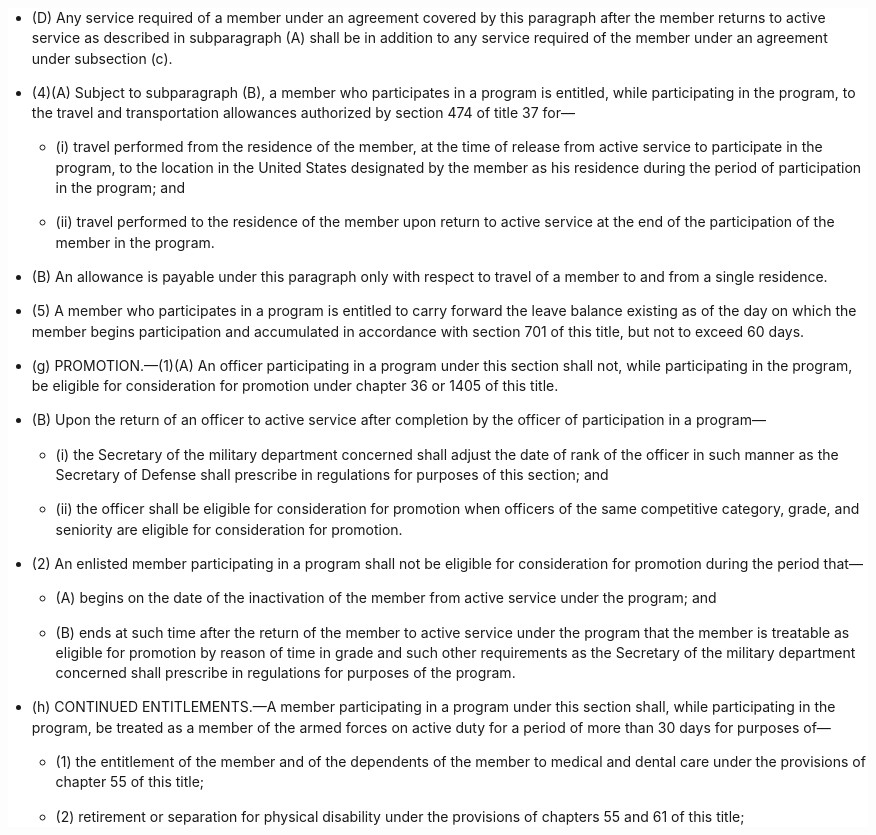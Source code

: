 * (D) Any service required of a member under an agreement covered by this paragraph after the member returns to active service as described in subparagraph (A) shall be in addition to any service required of the member under an agreement under subsection (c).

* (4)(A) Subject to subparagraph (B), a member who participates in a program is entitled, while participating in the program, to the travel and transportation allowances authorized by section 474 of title 37 for—

  * (i) travel performed from the residence of the member, at the time of release from active service to participate in the program, to the location in the United States designated by the member as his residence during the period of participation in the program; and

  * (ii) travel performed to the residence of the member upon return to active service at the end of the participation of the member in the program.


* (B) An allowance is payable under this paragraph only with respect to travel of a member to and from a single residence.

* (5) A member who participates in a program is entitled to carry forward the leave balance existing as of the day on which the member begins participation and accumulated in accordance with section 701 of this title, but not to exceed 60 days.

* (g) PROMOTION.—(1)(A) An officer participating in a program under this section shall not, while participating in the program, be eligible for consideration for promotion under chapter 36 or 1405 of this title.

* (B) Upon the return of an officer to active service after completion by the officer of participation in a program—

  * (i) the Secretary of the military department concerned shall adjust the date of rank of the officer in such manner as the Secretary of Defense shall prescribe in regulations for purposes of this section; and

  * (ii) the officer shall be eligible for consideration for promotion when officers of the same competitive category, grade, and seniority are eligible for consideration for promotion.


* (2) An enlisted member participating in a program shall not be eligible for consideration for promotion during the period that—

  * (A) begins on the date of the inactivation of the member from active service under the program; and

  * (B) ends at such time after the return of the member to active service under the program that the member is treatable as eligible for promotion by reason of time in grade and such other requirements as the Secretary of the military department concerned shall prescribe in regulations for purposes of the program.


* (h) CONTINUED ENTITLEMENTS.—A member participating in a program under this section shall, while participating in the program, be treated as a member of the armed forces on active duty for a period of more than 30 days for purposes of—

  * (1) the entitlement of the member and of the dependents of the member to medical and dental care under the provisions of chapter 55 of this title;

  * (2) retirement or separation for physical disability under the provisions of chapters 55 and 61 of this title;
